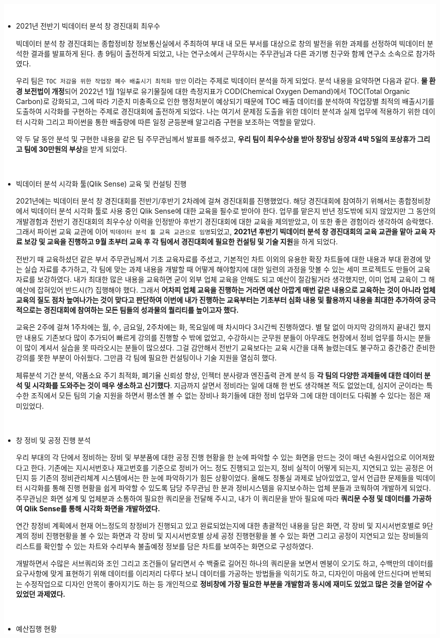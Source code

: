 <br>

- 2021년 전반기 빅데이터 분석 창 경진대회 최우수

    빅데이터 분석 창 경진대회는 종합정비창 정보통신실에서 주최하여 부대 내 모든 부서를 대상으로 창의 발전을 위한 과제를 선정하여 빅데이터 분석한 결과를 발표하게 된다. 총 9팀이 출전하게 되었고, 나는 연구소에서 근무하시는 주무관님과 다른 과기병 친구와 함께 연구소 소속으로 참가하였다. 

    우리 팀은 `TOC 저감을 위한 작업장 폐수 배출시기 최적화 방안` 이라는 주제로 빅데이터 분석을 하게 되었다. 분석 내용을 요약하면 다음과 같다. **물 환경 보전법이 개정**되어 2022년 1월 1일부로 유기물질에 대한 측정지표가 COD(Chemical Oxygen Demand)에서 TOC(Total Organic Carbon)로 강화되고, 그에 따라 기준치 미충족으로 인한 행정처분이 예상되기 때문에 TOC 배출 데이터를 분석하여 작업장별 최적의 배출시기를 도출하여 시각화를 구현하는 주제로 경진대회에 출전하게 되었다. 나는 여기서 문제점 도출을 위한 데이터 분석과 실제 업무에 적용하기 위한 데이터 시각화 그리고 파이썬을 통한 배출량에 따른 일정 균등분배 알고리즘 구현을 보조하는 역할을 맡았다.

    약 두 달 동안 분석 및 구현한 내용을 같은 팀 주무관님께서 발표를 해주셨고, **우리 팀이 최우수상을 받아 창장님 상장과 4박 5일의 포상휴가 그리고 팀에 30만원의 부상**을 받게 되었다.

<br>

- 빅데이터 분석 시각화 툴(Qlik Sense) 교육 및 컨설팅 진행    

    2021년에는 빅데이터 분석 창 경진대회를 전반기/후반기 2차례에 걸쳐 경진대회를 진행했었다. 해당 경진대회에 참여하기 위해서는 종합정비창에서 빅데이터 분석 시각화 툴로 사용 중인 Qlik Sense에 대한 교육을 필수로 받아야 한다. 업무를 맡은지 반년 정도밖에 되지 않았지만 그 동안의 개발경험과 전반기 경진대회의 최우수상 이력을 인정받아 후반기 경진대회에 대한 교육을 제의받았고, 이 또한 좋은 경험이라 생각하여 승락했다. 그래서 파이썬 교육 교관에 이어 `빅데이터 분석 툴 교육 교관으로 임명`되었고, **2021년 후반기 빅데이터 분석 창 경진대회의 교육 교관을 맡아 교육 자료 보강 및 교육을 진행하고 9월 초부터 교육 후 각 팀에서 경진대회에 필요한 컨설팅 및 기술 지원**을 하게 되었다.

    전반기 때 교육하셨던 같은 부서 주무관님께서 기초 교육자료를 주셨고, 기본적인 차트 이외의 유용한 확장 차트들에 대한 내용과 부대 환경에 맞는 실습 자료를 추가하고, 각 팀에 맞는 과제 내용을 개발할 때 어떻게 해야할지에 대한 일련의 과정을 맛볼 수 있는 세미 프로젝트도 만들어 교육자료를 보강하였다. 내가 최대한 많은 내용을 교육하면 굳이 외부 업체 교육을 안해도 되고 예산이 절감될거라 생각했지만, 이미 업체 교육이 그 해 예산에 잡혀있어 반드시(?) 집행해야 했다. 그래서 **어차피 업체 교육을 진행하는 거라면 예산 아깝게 매번 같은 내용으로 교육하는 것이 아니라 업체 교육의 질도 점차 높여나가는 것이 맞다고 판단하여 이번에 내가 진행하는 교육부터는 기초부터 심화 내용 및 활용까지 내용을 최대한 추가하여 궁극적으로는 경진대회에 참여하는 모든 팀들의 성과물의 퀄리티를 높이고자 했다.**

    교육은 2주에 걸쳐 1주차에는 월, 수, 금요일, 2주차에는 화, 목요일에 매 차시마다 3시간씩 진행하였다. 별 탈 없이 마지막 강의까지 끝내긴 했지만 내용도 기존보다 많이 추가되어 빠르게 강의를 진행할 수 밖에 없었고, 수강하시는 군무원 분들이 아무래도 현장에서 정비 업무를 하시는 분들이 많이 계셔서 실습을 못 따라오시는 분들이 많으셨다. 그걸 감안해서 전반기 교육보다는 교육 시간을 대폭 늘렸는데도 불구하고 중간중간 준비한 강의를 못한 부분이 아쉬웠다. 그만큼 각 팀에 필요한 컨설팅이나 기술 지원을 열심히 했다.

    체류분석 기간 분석, 약품소요 주기 최적화, 폐기율 신뢰성 향상, 인젝터 분사량과 엔진출력 관계 분석 등 **각 팀의 다양한 과제들에 대한 데이터 분석 및 시각화를 도와주는 것이 매우 생소하고 신기했다**. 지금까지 살면서 정비라는 일에 대해 한 번도 생각해본 적도 없었는데, 심지어 군이라는 특수한 조직에서 모든 팀의 기술 지원을 하면서 평소엔 볼 수 없는 장비나 화기들에 대한 정비 업무와 그에 대한 데이터도 다뤄볼 수 있다는 점은 재미있었다. 

<br>

- 창 정비 및 공정 진행 분석

    우리 부대의 각 단에서 정비하는 장비 및 부분품에 대한 공정 진행 현황을 한 눈에 파악할 수 있는 화면을 만드는 것이 매년 숙원사업으로 이어져왔다고 한다. 기존에는 지시서번호나 재고번호를 기준으로 정비가 어느 정도 진행되고 있는지, 정비 실적이 어떻게 되는지, 지연되고 있는 공정은 어딘지 등 기존의 정비관리체계 시스템에서는 한 눈에 파악하기가 힘든 상황이었다. 올해도 정통실 과제로 남아있었고, 앞서 언급한 문제들을 빅데이터 시각화를 통해 진행 현황을 쉽게 파악할 수 있도록 담당 주무관님 한 분과 정비시스템을 유지보수하는 업체 분들과 코웍하여 개발하게 되었다. 주무관님은 화면 설계 및 업체분과 소통하여 필요한 쿼리문을 전달해 주시고, 내가 이 쿼리문을 받아 필요에 따라 **쿼리문 수정 및 데이터를 가공하여 Qlik Sense를 통해 시각화 화면을 개발하였다.**

    연간 창정비 계획에서 현재 어느정도의 창정비가 진행되고 있고 완료되었는지에 대한 총괄적인 내용을 담은 화면, 각 장비 및 지시서번호별로 9단계의 정비 진행현황을 볼 수 있는 화면과 각 장비 및 지시서번호별 상세 공정 진행현황을 볼 수 있는 화면 그리고 공정이 지연되고 있는 장비들의 리스트를 확인할 수 있는 차트와 수리부속 불출예정 정보를 담은 차트를 보여주는 화면으로 구성하였다.

    개발하면서 수많은 서브쿼리와 조인 그리고 조건들이 달리면서 수 백줄로 길어진 하나의 쿼리문을 보면서 멘붕이 오기도 하고, 수백만의 데이터를 요구사항에 맞게 표현하기 위해 데이터를 이리저리 다루다 보니 데이터를 가공하는 방법들을 익히기도 하고, 디자인이 마음에 안드신다며 반복되는 수정작업으로 디자인 안목이 좋아지기도 하는 등 개인적으로 **정비창에 가장 필요한 부분을 개발함과 동시에 재미도 있었고 많은 것을 얻어갈 수 있었던 과제였다.**

<br>

- 예산집행 현황
